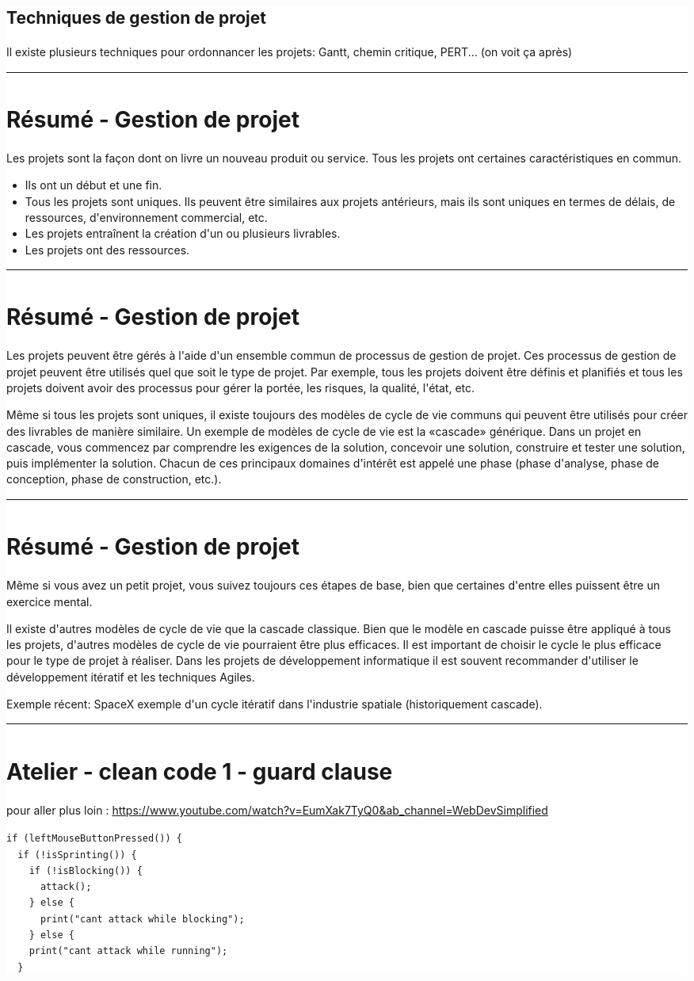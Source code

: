 ## Techniques de gestion de projet
Il existe plusieurs techniques pour ordonnancer les projets: Gantt, chemin critique, PERT... (on voit ça après)

---

# Résumé - Gestion de projet

Les projets sont la façon dont on livre un nouveau produit ou service. Tous les projets ont certaines caractéristiques en commun.
- Ils ont un début et une fin.
- Tous les projets sont uniques. Ils peuvent être similaires aux projets antérieurs, mais ils sont uniques en termes de délais, de ressources, d'environnement commercial, etc.
- Les projets entraînent la création d'un ou plusieurs livrables.
- Les projets ont des ressources.

---

# Résumé - Gestion de projet

Les projets peuvent être gérés à l'aide d'un ensemble commun de processus de gestion de projet. Ces processus de gestion de projet peuvent être utilisés quel que soit le type de projet. Par exemple, tous les projets doivent être définis et planifiés et tous les projets doivent avoir des processus pour gérer la portée, les risques, la qualité, l'état, etc.

Même si tous les projets sont uniques, il existe toujours des modèles de cycle de vie communs qui peuvent être utilisés pour créer des livrables de manière similaire. Un exemple de modèles de cycle de vie est la «cascade» générique. Dans un projet en cascade, vous commencez par comprendre les exigences de la solution, concevoir une solution, construire et tester une solution, puis implémenter la solution. Chacun de ces principaux domaines d'intérêt est appelé une phase (phase d'analyse, phase de conception, phase de construction, etc.). 

---

# Résumé - Gestion de projet

Même si vous avez un petit projet, vous suivez toujours ces étapes de base, bien que certaines d'entre elles puissent être un exercice mental. 

Il existe d'autres modèles de cycle de vie que la cascade classique. Bien que le modèle en cascade puisse être appliqué à tous les projets, d'autres modèles de cycle de vie pourraient être plus efficaces. Il est important de choisir le cycle le plus efficace pour le type de projet à réaliser. Dans les projets de développement informatique il est souvent recommander d'utiliser le développement itératif et les techniques Agiles.

Exemple récent: SpaceX exemple d'un cycle itératif dans l'industrie spatiale (historiquement cascade).

---

# Atelier - clean code 1 - guard clause
pour aller plus loin : https://www.youtube.com/watch?v=EumXak7TyQ0&ab_channel=WebDevSimplified
```
if (leftMouseButtonPressed()) {
  if (!isSprinting()) {
    if (!isBlocking()) {
	  attack();
	} else {
	  print("cant attack while blocking");
	} else {
    print("cant attack while running");
  }
```